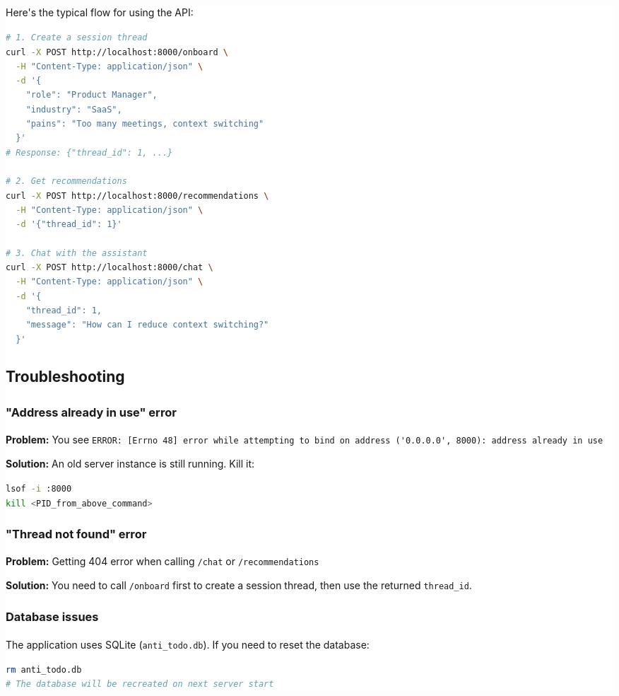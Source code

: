 Here's the typical flow for using the API:

```bash
# 1. Create a session thread
curl -X POST http://localhost:8000/onboard \
  -H "Content-Type: application/json" \
  -d '{
    "role": "Product Manager",
    "industry": "SaaS",
    "pains": "Too many meetings, context switching"
  }'
# Response: {"thread_id": 1, ...}

# 2. Get recommendations
curl -X POST http://localhost:8000/recommendations \
  -H "Content-Type: application/json" \
  -d '{"thread_id": 1}'

# 3. Chat with the assistant
curl -X POST http://localhost:8000/chat \
  -H "Content-Type: application/json" \
  -d '{
    "thread_id": 1,
    "message": "How can I reduce context switching?"
  }'
```

## Troubleshooting

### "Address already in use" error

**Problem:** You see `ERROR: [Errno 48] error while attempting to bind on address ('0.0.0.0', 8000): address already in use`

**Solution:** An old server instance is still running. Kill it:
```bash
lsof -i :8000
kill <PID_from_above_command>
```

### "Thread not found" error

**Problem:** Getting 404 error when calling `/chat` or `/recommendations`

**Solution:** You need to call `/onboard` first to create a session thread, then use the returned `thread_id`.

### Database issues

The application uses SQLite (`anti_todo.db`). If you need to reset the database:
```bash
rm anti_todo.db
# The database will be recreated on next server start
```

